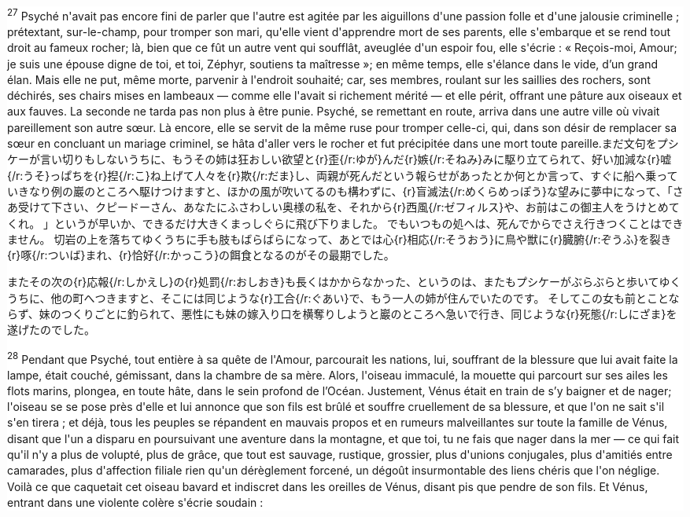 <sup>27</sup> 
Psyché n'avait pas encore fini de parler 
que l'autre est agitée par les aiguillons d'une passion folle et d'une jalousie criminelle ; 
prétextant, sur-le-champ, pour tromper son mari, 
qu'elle vient d'apprendre mort de ses parents, 
elle s'embarque 
et se rend tout droit au fameux rocher; 
là, bien que ce fût un autre vent qui soufflât, 
aveuglée d'un espoir fou, 
elle s'écrie : « Reçois-moi, Amour; je suis une épouse digne de toi, et toi, Zéphyr, soutiens ta maîtresse »; 
en même temps, elle s'élance dans le vide, d’un grand élan. 
Mais elle ne put, même morte, parvenir à l'endroit souhaité; 
car, ses membres, roulant sur les saillies des rochers, sont déchirés, ses chairs mises en lambeaux 
― comme elle l'avait si richement mérité ― et elle périt, offrant une pâture aux oiseaux et aux fauves.
La seconde ne tarda pas non plus à être punie. 
Psyché, se remettant en route, 
arriva dans une autre ville 
où vivait pareillement son autre sœur. 
Là encore, elle se servit de la même ruse pour tromper celle-ci, 
qui, dans son désir de remplacer sa sœur en concluant un mariage criminel, 
se hâta d'aller vers le rocher 
et fut précipitée dans une mort toute pareille.まだ文句をプシケーが言い切りもしないうちに、もうその姉は狂おしい欲望と{r}歪{/r:ゆが}んだ{r}嫉{/r:そねみ}みに駆り立てられて、好い加減な{r}嘘{/r:うそ}っぱちを{r}揑{/r:こ}ね上げて人々を{r}欺{/r:だま}し、両親が死んだという報らせがあったとか何とか言って、すぐに船へ乗っていきなり例の巖のところへ駆けつけますと、ほかの風が吹いてるのも構わずに、{r}盲滅法{/r:めくらめっぽう}な望みに夢中になって、「さあ受けて下さい、クピードーさん、あなたにふさわしい奥様の私を、それから{r}西風{/r:ゼフィルス}や、お前はこの御主人をうけとめてくれ。
」というが早いか、できるだけ大きくまっしぐらに飛び下りました。
でもいつもの処へは、死んでからでさえ行きつくことはできません。
切岩の上を落ちてゆくうちに手も肢もばらばらになって、あとでは心{r}相応{/r:そうおう}に鳥や獣に{r}臓腑{/r:ぞうふ}を裂き{r}啄{/r:ついば}まれ、{r}恰好{/r:かっこう}の餌食となるのがその最期でした。

またその次の{r}応報{/r:しかえし}の{r}処罰{/r:おしおき}も長くはかからなかった、というのは、またもプシケーがぶらぶらと歩いてゆくうちに、他の町へつきますと、そこには同じような{r}工合{/r:ぐあい}で、もう一人の姉が住んでいたのです。
そしてこの女も前とことならず、妹のつくりごとに釣られて、悪性にも妹の嫁入り口を横奪りしようと巖のところへ急いで行き、同じような{r}死態{/r:しにざま}を遂げたのでした。

<sup>28</sup> 
Pendant que Psyché, 
tout entière à sa quête de l'Amour, 
parcourait les nations, 
lui, souffrant de la blessure que lui avait faite la lampe, 
était couché, gémissant, dans la chambre de sa mère. 
Alors, l'oiseau immaculé, la mouette 
qui parcourt sur ses ailes les flots marins, 
plongea, en toute hâte, dans le sein profond de l’Océan. 
Justement, Vénus était en train de s’y baigner et de nager; 
l'oiseau se se pose près d'elle 
et lui annonce que son fils est brûlé 
et souffre cruellement de sa blessure, 
et que l'on ne sait s'il s'en tirera ; 
et déjà, tous les peuples se répandent en mauvais propos et en rumeurs malveillantes sur toute la famille de Vénus, 
disant que l'un a disparu en poursuivant une aventure dans la montagne, 
et que toi, tu ne fais que nager dans la mer 
― ce qui fait qu'il n'y a plus de volupté, plus de grâce, 
que tout est sauvage, rustique, grossier, 
plus d'unions conjugales, 
plus d'amitiés entre camarades, 
plus d'affection filiale 
rien qu'un dérèglement forcené, 
un dégoût insurmontable des liens chéris que l'on néglige.
Voilà ce que caquetait cet oiseau bavard et indiscret dans les oreilles de Vénus, disant pis que pendre de son fils. 
Et Vénus, entrant dans une violente colère s'écrie soudain : 